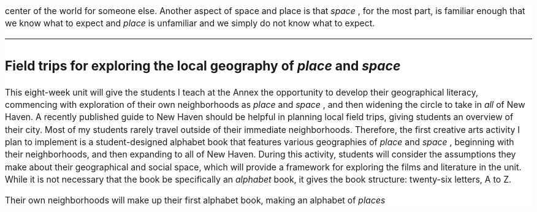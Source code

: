    center of the world
  </i>
  for someone else. Another aspect of space and place is that
  <i>
   space
  </i>
  , for the most part, is familiar enough that we know what to expect and
  <i>
   place
  </i>
  is unfamiliar and we simply do not know what to expect.
 </p>

<hr/>
 <h2>
  Field trips for exploring the local geography of
  <i>
   place
  </i>
  and
  <i>
   space
  </i>
 </h2>
 <p>
  This eight-week unit will give the students I teach at the Annex the opportunity to develop their geographical literacy, commencing with exploration of their own neighborhoods as
  <i>
   place
  </i>
  and
  <i>
   space
  </i>
  , and then widening the circle to take in
  <i>
   all
  </i>
  of New Haven. A recently published guide to New Haven should be helpful in planning local field trips, giving students an overview of their city. Most of my students rarely travel outside of their immediate neighborhoods.  Therefore, the first creative arts activity I plan to implement is a student-designed alphabet book that features various geographies of
  <i>
   place
  </i>
  and
  <i>
   space
  </i>
  , beginning with their neighborhoods, and then expanding to all of New Haven. During this activity, students will consider the assumptions they make about their geographical and social space, which will provide a framework for exploring the films and literature in the unit. While it is not necessary that the book be specifically an
  <i>
   alphabet
  </i>
  book, it gives the book structure: twenty-six letters, A to Z.
 </p>
<p>
  Their own neighborhoods will make up their first alphabet book, making an alphabet of
  <i>
   places
  </i>